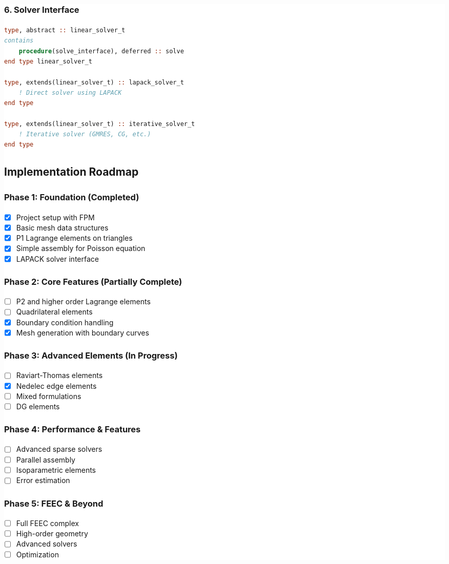 ### 6. Solver Interface

```fortran
type, abstract :: linear_solver_t
contains
    procedure(solve_interface), deferred :: solve
end type linear_solver_t

type, extends(linear_solver_t) :: lapack_solver_t
    ! Direct solver using LAPACK
end type

type, extends(linear_solver_t) :: iterative_solver_t
    ! Iterative solver (GMRES, CG, etc.)
end type
```

## Implementation Roadmap

### Phase 1: Foundation (Completed)
- [x] Project setup with FPM
- [x] Basic mesh data structures
- [x] P1 Lagrange elements on triangles
- [x] Simple assembly for Poisson equation
- [x] LAPACK solver interface

### Phase 2: Core Features (Partially Complete)
- [ ] P2 and higher order Lagrange elements
- [ ] Quadrilateral elements
- [x] Boundary condition handling
- [x] Mesh generation with boundary curves

### Phase 3: Advanced Elements (In Progress)
- [ ] Raviart-Thomas elements
- [x] Nedelec edge elements
- [ ] Mixed formulations
- [ ] DG elements

### Phase 4: Performance & Features
- [ ] Advanced sparse solvers
- [ ] Parallel assembly
- [ ] Isoparametric elements
- [ ] Error estimation

### Phase 5: FEEC & Beyond
- [ ] Full FEEC complex
- [ ] High-order geometry
- [ ] Advanced solvers
- [ ] Optimization
